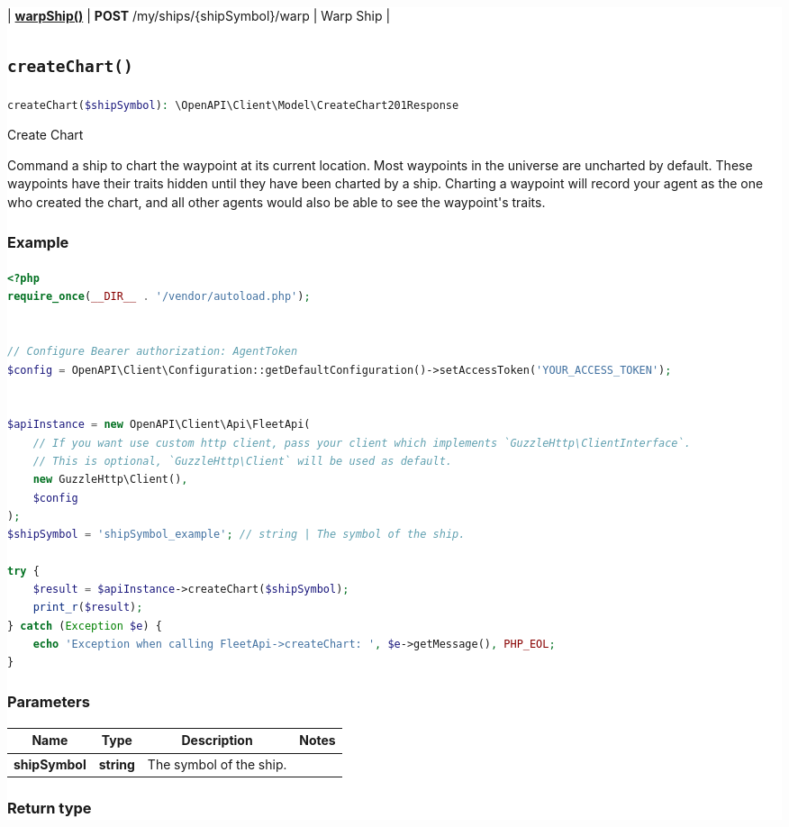 | [**warpShip()**](FleetApi.md#warpShip) | **POST** /my/ships/{shipSymbol}/warp | Warp Ship |


## `createChart()`

```php
createChart($shipSymbol): \OpenAPI\Client\Model\CreateChart201Response
```

Create Chart

Command a ship to chart the waypoint at its current location.  Most waypoints in the universe are uncharted by default. These waypoints have their traits hidden until they have been charted by a ship.  Charting a waypoint will record your agent as the one who created the chart, and all other agents would also be able to see the waypoint's traits.

### Example

```php
<?php
require_once(__DIR__ . '/vendor/autoload.php');


// Configure Bearer authorization: AgentToken
$config = OpenAPI\Client\Configuration::getDefaultConfiguration()->setAccessToken('YOUR_ACCESS_TOKEN');


$apiInstance = new OpenAPI\Client\Api\FleetApi(
    // If you want use custom http client, pass your client which implements `GuzzleHttp\ClientInterface`.
    // This is optional, `GuzzleHttp\Client` will be used as default.
    new GuzzleHttp\Client(),
    $config
);
$shipSymbol = 'shipSymbol_example'; // string | The symbol of the ship.

try {
    $result = $apiInstance->createChart($shipSymbol);
    print_r($result);
} catch (Exception $e) {
    echo 'Exception when calling FleetApi->createChart: ', $e->getMessage(), PHP_EOL;
}
```

### Parameters

| Name | Type | Description  | Notes |
| ------------- | ------------- | ------------- | ------------- |
| **shipSymbol** | **string**| The symbol of the ship. | |

### Return type
